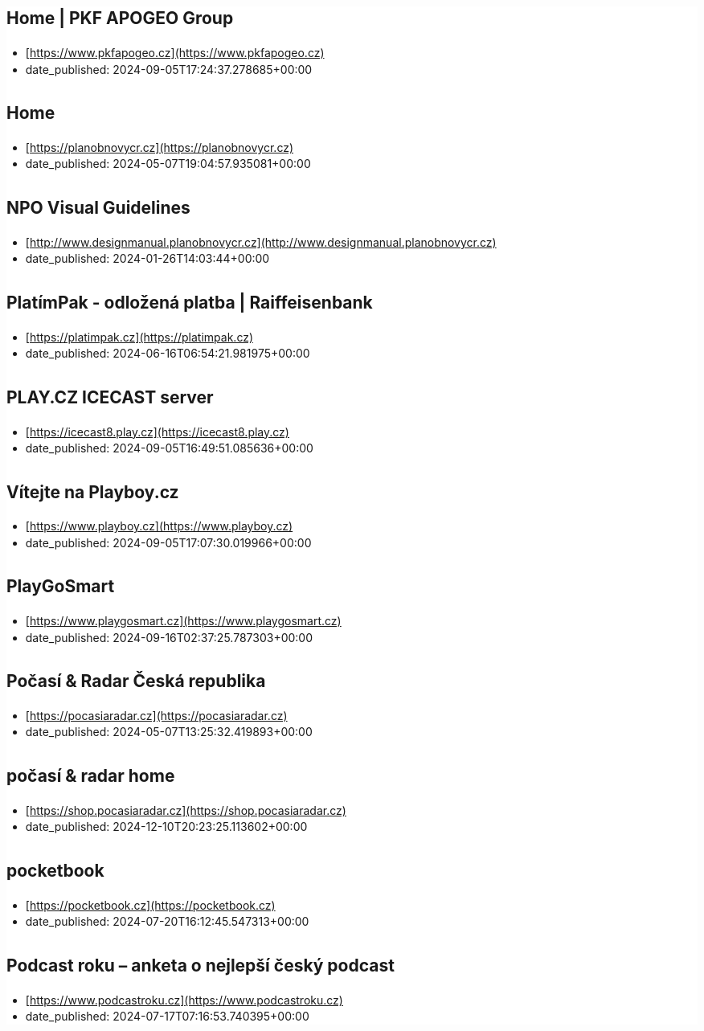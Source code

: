 ## Home | PKF APOGEO Group
 - [https://www.pkfapogeo.cz](https://www.pkfapogeo.cz)
 - date_published: 2024-09-05T17:24:37.278685+00:00

 ## Home
 - [https://planobnovycr.cz](https://planobnovycr.cz)
 - date_published: 2024-05-07T19:04:57.935081+00:00

 ## NPO Visual Guidelines
 - [http://www.designmanual.planobnovycr.cz](http://www.designmanual.planobnovycr.cz)
 - date_published: 2024-01-26T14:03:44+00:00

 ## PlatímPak - odložená platba | Raiffeisenbank
 - [https://platimpak.cz](https://platimpak.cz)
 - date_published: 2024-06-16T06:54:21.981975+00:00

 ## PLAY.CZ ICECAST server
 - [https://icecast8.play.cz](https://icecast8.play.cz)
 - date_published: 2024-09-05T16:49:51.085636+00:00

 ## Vítejte na Playboy.cz
 - [https://www.playboy.cz](https://www.playboy.cz)
 - date_published: 2024-09-05T17:07:30.019966+00:00

 ## PlayGoSmart
 - [https://www.playgosmart.cz](https://www.playgosmart.cz)
 - date_published: 2024-09-16T02:37:25.787303+00:00

 ## Počasí & Radar Česká republika
 - [https://pocasiaradar.cz](https://pocasiaradar.cz)
 - date_published: 2024-05-07T13:25:32.419893+00:00

 ## počasí & radar home
 - [https://shop.pocasiaradar.cz](https://shop.pocasiaradar.cz)
 - date_published: 2024-12-10T20:23:25.113602+00:00

 ## pocketbook
 - [https://pocketbook.cz](https://pocketbook.cz)
 - date_published: 2024-07-20T16:12:45.547313+00:00

 ## Podcast roku – anketa o nejlepší český podcast
 - [https://www.podcastroku.cz](https://www.podcastroku.cz)
 - date_published: 2024-07-17T07:16:53.740395+00:00

